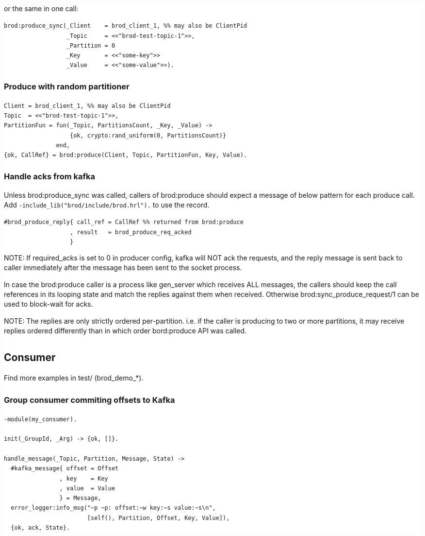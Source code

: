 or the same in one call:

    brod:produce_sync(_Client    = brod_client_1, %% may also be ClientPid
                      _Topic     = <<"brod-test-topic-1">>,
                      _Partition = 0
                      _Key       = <<"some-key">>
                      _Value     = <<"some-value">>).

### Produce with random partitioner

    Client = brod_client_1, %% may also be ClientPid
    Topic  = <<"brod-test-topic-1">>,
    PartitionFun = fun(_Topic, PartitionsCount, _Key, _Value) ->
                       {ok, crypto:rand_uniform(0, PartitionsCount)}
                   end,
    {ok, CallRef} = brod:produce(Client, Topic, PartitionFun, Key, Value).

### Handle acks from kafka

Unless brod:produce_sync was called, callers of brod:produce should 
expect a message of below pattern for each produce call. 
Add `-include_lib("brod/include/brod.hrl").` to use the record.

    #brod_produce_reply{ call_ref = CallRef %% returned from brod:produce
                       , result   = brod_produce_req_acked
                       }

NOTE: If required_acks is set to 0 in producer config, 
kafka will NOT ack the requests, and the reply message is sent back 
to caller immediately after the message has been sent to the socket process.

In case the brod:produce caller is a process like gen_server which 
receives ALL messages, the callers should keep the call references in its 
looping state and match the replies against them when received. 
Otherwise brod:sync_produce_request/1 can be used to block-wait for acks.

NOTE: The replies are only strictly ordered per-partition. 
i.e. if the caller is producing to two or more partitions, 
it may receive replies ordered differently than in which order 
bord:produce API was called.

## Consumer
Find more examples in test/ (brod\_demo\_*).

### Group consumer commiting offsets to Kafka

    -module(my_consumer).

    init(_GroupId, _Arg) -> {ok, []}.

    handle_message(_Topic, Partition, Message, State) ->
      #kafka_message{ offset = Offset
                    , key    = Key
                    , value  = Value
                    } = Message,
      error_logger:info_msg("~p ~p: offset:~w key:~s value:~s\n",
                            [self(), Partition, Offset, Key, Value]),
      {ok, ack, State}.
